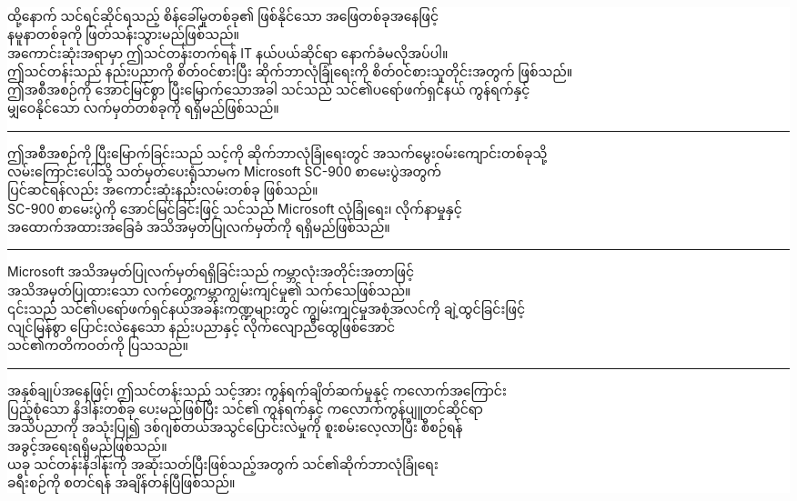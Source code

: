 
ထို့နောက် သင်ရင်ဆိုင်ရသည့် စိန်ခေါ်မှုတစ်ခု၏ ဖြစ်နိုင်သော အဖြေတစ်ခုအနေဖြင့်  
နမူနာတစ်ခုကို ဖြတ်သန်းသွားမည်ဖြစ်သည်။  
အကောင်းဆုံးအရာမှာ ဤသင်တန်းတက်ရန် IT နယ်ပယ်ဆိုင်ရာ နောက်ခံမလိုအပ်ပါ။  
ဤသင်တန်းသည် နည်းပညာကို စိတ်ဝင်စားပြီး ဆိုက်ဘာလုံခြုံရေးကို စိတ်ဝင်စားသူတိုင်းအတွက် ဖြစ်သည်။  
ဤအစီအစဉ်ကို အောင်မြင်စွာ ပြီးမြောက်သောအခါ သင်သည် သင်၏ပရော်ဖက်ရှင်နယ် ကွန်ရက်နှင့်  
မျှဝေနိုင်သော လက်မှတ်တစ်ခုကို ရရှိမည်ဖြစ်သည်။

---

ဤအစီအစဉ်ကို ပြီးမြောက်ခြင်းသည် သင့်ကို ဆိုက်ဘာလုံခြုံရေးတွင် အသက်မွေးဝမ်းကျောင်းတစ်ခုသို့  
လမ်းကြောင်းပေါ်သို့ သတ်မှတ်ပေးရုံသာမက Microsoft SC-900 စာမေးပွဲအတွက်  
ပြင်ဆင်ရန်လည်း အကောင်းဆုံးနည်းလမ်းတစ်ခု ဖြစ်သည်။  
SC-900 စာမေးပွဲကို အောင်မြင်ခြင်းဖြင့် သင်သည် Microsoft လုံခြုံရေး၊ လိုက်နာမှုနှင့်  
အထောက်အထားအခြေခံ အသိအမှတ်ပြုလက်မှတ်ကို ရရှိမည်ဖြစ်သည်။

---

Microsoft အသိအမှတ်ပြုလက်မှတ်ရရှိခြင်းသည် ကမ္ဘာလုံးအတိုင်းအတာဖြင့်  
အသိအမှတ်ပြုထားသော လက်တွေ့ကမ္ဘာကျွမ်းကျင်မှု၏ သက်သေဖြစ်သည်။  
၎င်းသည် သင်၏ပရော်ဖက်ရှင်နယ်အခန်းကဏ္ဍများတွင် ကျွမ်းကျင်မှုအစုံအလင်ကို ချဲ့ထွင်ခြင်းဖြင့်  
လျင်မြန်စွာ ပြောင်းလဲနေသော နည်းပညာနှင့် လိုက်လျောညီထွေဖြစ်အောင်  
သင်၏ကတိကဝတ်ကို ပြသသည်။

---

အနှစ်ချုပ်အနေဖြင့်၊ ဤသင်တန်းသည် သင့်အား ကွန်ရက်ချိတ်ဆက်မှုနှင့် ကလောက်အကြောင်း  
ပြည့်စုံသော နိဒါန်းတစ်ခု ပေးမည်ဖြစ်ပြီး သင်၏ ကွန်ရက်နှင့် ကလောက်ကွန်ပျူတင်ဆိုင်ရာ  
အသိပညာကို အသုံးပြု၍ ဒစ်ဂျစ်တယ်အသွင်ပြောင်းလဲမှုကို စူးစမ်းလေ့လာပြီး စီစဉ်ရန်  
အခွင့်အရေးရရှိမည်ဖြစ်သည်။  
ယခု သင်တန်းနိဒါန်းကို အဆုံးသတ်ပြီးဖြစ်သည့်အတွက် သင်၏ဆိုက်ဘာလုံခြုံရေး  
ခရီးစဉ်ကို စတင်ရန် အချိန်တန်ပြီဖြစ်သည်။
